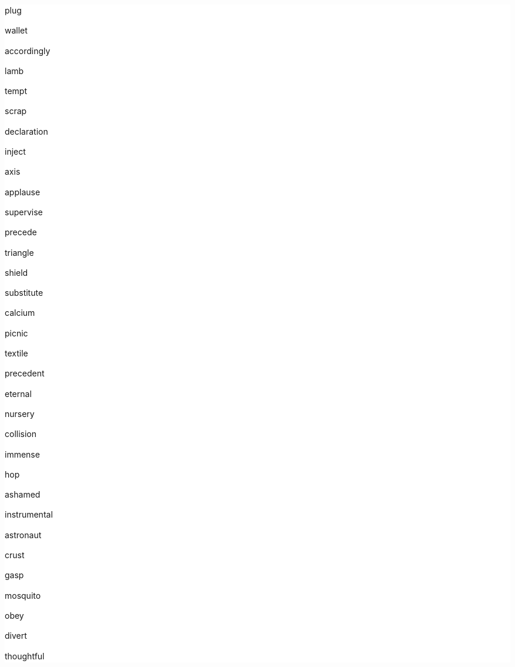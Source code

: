 plug

wallet

accordingly

lamb

tempt

scrap

declaration

inject

axis

applause

supervise

precede

triangle

shield

substitute

calcium

picnic

textile

precedent

eternal

nursery

collision

immense

hop

ashamed

instrumental

astronaut

crust

gasp

mosquito

obey

divert

thoughtful

